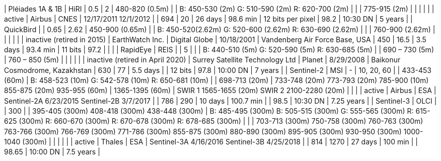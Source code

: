 | Pléiades 1A & 1B                                             | HiRI                    | 0.5        | 2                  | 480-820 (0.5m)                  |                                              | B: 450-530 (2m) G: 510-590 (2m) R: 620-700 (2m)              |                    |                                     | 775-915 (2m)                                                 |                   |                                                              |                                                              |                                                 |                                                              | active                                     | Airbus                                                       | CNES                                                         | 12/17/2011 12/1/2012                        |                                                              | 694           | 20           | 26 days  | 98.6 min     | 12 bits per pixel              | 98.2     | 10:30 DN | 5 years     |
| QuickBird                                                    |                         | 0.65       | 2.62               | 450-900 (0.65m)                 |                                              | B: 450-520(2.62m) G: 520-600 (2.62m) R: 630-690 (2.62m)      |                    |                                     | 760-900 (2.62m)                                              |                   |                                                              |                                                              |                                                 |                                                              | inactive (retired in 2015)                 | EarthWatch Inc.                                              | Digital Globe                                                | 10/18/2001                                  | Vandenberg Air Force Base, USA                               | 450           | 16.5         | 3.5 days | 93.4 min     | 11 bits                        | 97.2     |          |             |
| RapidEye                                                     | REIS                    |            | 5                  |                                 |                                              | B: 440-510 (5m) G: 520-590 (5m) R: 630-685 (5m)              |                    | 690 – 730 (5m)                      | 760 – 850 (5m)                                               |                   |                                                              |                                                              |                                                 |                                                              | inactive (retired in April 2020)           | Surrey Satellite Technology Ltd                              | Planet                                                       | 8/29/2008                                   | Baikonur Cosmodrome, Kazakhstan                              | 630           | 77           | 5.5 days |              | 12 bits                        | 97.8     | 10:00 DN | 7 years     |
| Sentinel-2                                                   | MSI                     | -          | 10, 20, 60         |                                 | 433-453 (60m)                                | B: 458-523 (10m) G: 542-578 (10m) R: 650-681 (10m)           |                    | 698-713 (20m)                       | 733-748 (20m) 773-793 (20m) 785-900 (10m) 855-875 (20m) 935-955 (60m) | 1365-1395 (60m)   | SWIR 1 1565-1655 (20m) SWIR 2 2100-2280 (20m)                |                                                              |                                                 |                                                              | active                                     | Airbus                                                       | ESA                                                          | Sentinel-2A 6/23/2015 Sentinel-2B 3/7/2017  |                                                              | 786           | 290          | 10 days  | 100.7 min    |                                | 98.5     | 10:30 DN | 7.25 years  |
| Sentinel-3                                                   | OLCI                    |            | 300                |                                 | 395-405 (300m) 408-418 (300m) 438-448 (300m) | B: 485-495 (300m) B: 505-515 (300m) G: 555-565 (300m) R: 615-625 (300m) R: 660-670 (300m) R: 670-678 (300m) R: 678-685 (300m) |                    |                                     | 703-713 (300m) 750-758 (300m) 760-763 (300m) 763-766 (300m) 766-769 (300m) 771-786 (300m) 855-875 (300m) 880-890 (300m) 895-905 (300m) 930-950 (300m) 1000-1040 (300m) |                   |                                                              |                                                              |                                                 |                                                              | active                                     | Thales                                                       | ESA                                                          | Sentinel-3A 4/16/2016 Sentinel-3B 4/25/2018 |                                                              | 814           | 1270         | 27 days  | 100 min      |                                | 98.65    | 10:00 DN | 7.5 years   |